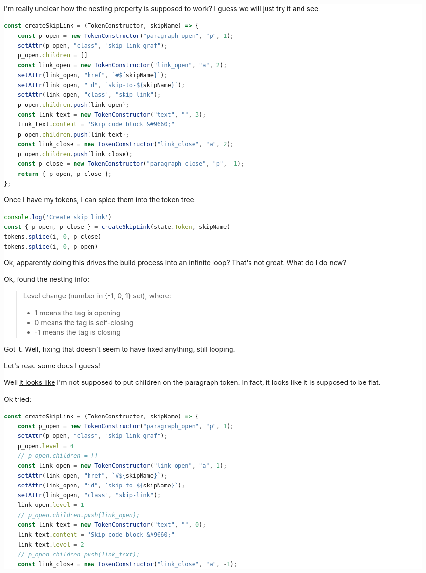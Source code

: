 I'm really unclear how the nesting property is supposed to work? I guess we will just try it and see!

```javascript
const createSkipLink = (TokenConstructor, skipName) => {
	const p_open = new TokenConstructor("paragraph_open", "p", 1);
	setAttr(p_open, "class", "skip-link-graf");
	p_open.children = []
	const link_open = new TokenConstructor("link_open", "a", 2);
	setAttr(link_open, "href", `#${skipName}`);
	setAttr(link_open, "id", `skip-to-${skipName}`);
	setAttr(link_open, "class", "skip-link");
	p_open.children.push(link_open);
	const link_text = new TokenConstructor("text", "", 3);
	link_text.content = "Skip code block &#9660;"
	p_open.children.push(link_text);
	const link_close = new TokenConstructor("link_close", "a", 2);
	p_open.children.push(link_close);
	const p_close = new TokenConstructor("paragraph_close", "p", -1);
	return { p_open, p_close };
};
```

Once I have my tokens, I can splce them into the token tree!

```javascript
console.log('Create skip link')
const { p_open, p_close } = createSkipLink(state.Token, skipName)
tokens.splice(i, 0, p_close)
tokens.splice(i, 0, p_open)
```

Ok, apparently doing this drives the build process into an infinite loop? That's not great. What do I do now?

Ok, found the nesting info:

> Level change (number in {-1, 0, 1} set), where:
> - 1 means the tag is opening
> - 0 means the tag is self-closing
> - -1 means the tag is closing

Got it. Well, fixing that doesn't seem to have fixed anything, still looping.

Let's [read some docs I guess](https://github.com/markdown-it/markdown-it/blob/master/docs/architecture.md)!

Well [it looks like](https://markdown-it.github.io/) I'm not supposed to put children on the paragraph token. In fact, it looks like it is supposed to be flat.

Ok tried:

```javascript
const createSkipLink = (TokenConstructor, skipName) => {
	const p_open = new TokenConstructor("paragraph_open", "p", 1);
	setAttr(p_open, "class", "skip-link-graf");
	p_open.level = 0
	// p_open.children = []
	const link_open = new TokenConstructor("link_open", "a", 1);
	setAttr(link_open, "href", `#${skipName}`);
	setAttr(link_open, "id", `skip-to-${skipName}`);
	setAttr(link_open, "class", "skip-link");
	link_open.level = 1
	// p_open.children.push(link_open);
	const link_text = new TokenConstructor("text", "", 0);
	link_text.content = "Skip code block &#9660;"
	link_text.level = 2
	// p_open.children.push(link_text);
	const link_close = new TokenConstructor("link_close", "a", -1);
```